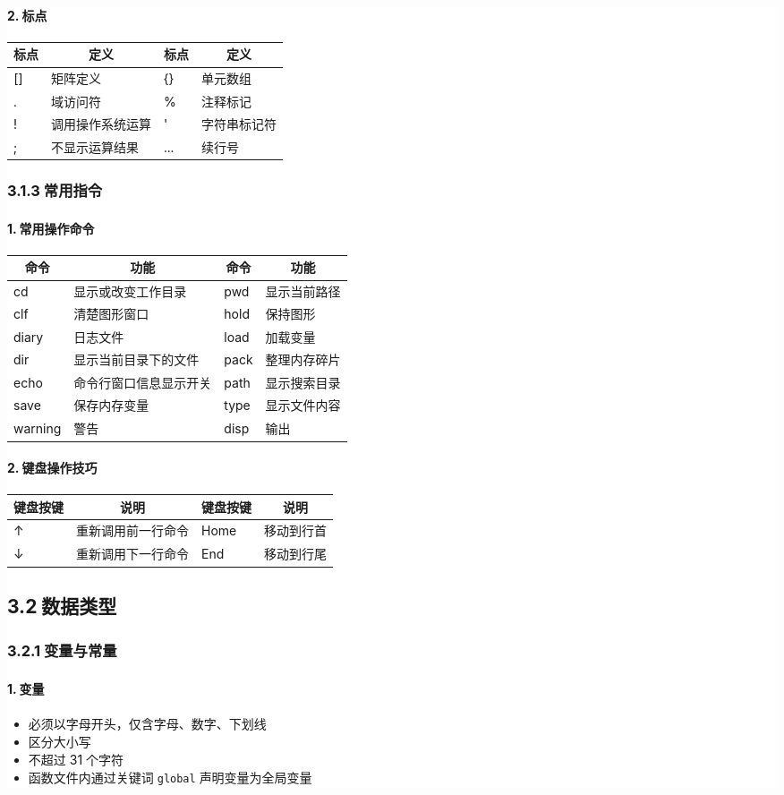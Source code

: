 #### 2. 标点

| 标点 | 定义             | 标点 | 定义         |
| ---- | ---------------- | ---- | ------------ |
| []   | 矩阵定义         | {}   | 单元数组     |
| .    | 域访问符         | %    | 注释标记     |
| !    | 调用操作系统运算 | '    | 字符串标记符 |
| ;    | 不显示运算结果   | ...  | 续行号       |



### 3.1.3 常用指令

#### 1. 常用操作命令

| 命令    | 功能                   | 命令 | 功能         |
| ------- | ---------------------- | ---- | ------------ |
| cd      | 显示或改变工作目录     | pwd  | 显示当前路径 |
| clf     | 清楚图形窗口           | hold | 保持图形     |
| diary   | 日志文件               | load | 加载变量     |
| dir     | 显示当前目录下的文件   | pack | 整理内存碎片 |
| echo    | 命令行窗口信息显示开关 | path | 显示搜索目录 |
| save    | 保存内存变量           | type | 显示文件内容 |
| warning | 警告                   | disp | 输出         |

#### 2. 键盘操作技巧

| 键盘按键     | 说明               | 键盘按键 | 说明       |
| ------------ | ------------------ | -------- | ---------- |
| $\uparrow$   | 重新调用前一行命令 | Home     | 移动到行首 |
| $\downarrow$ | 重新调用下一行命令 | End      | 移动到行尾 |



## 3.2 数据类型

### 3.2.1 变量与常量

#### 1. 变量

- 必须以字母开头，仅含字母、数字、下划线
- 区分大小写
- 不超过 31 个字符
- 函数文件内通过关键词 `global` 声明变量为全局变量
